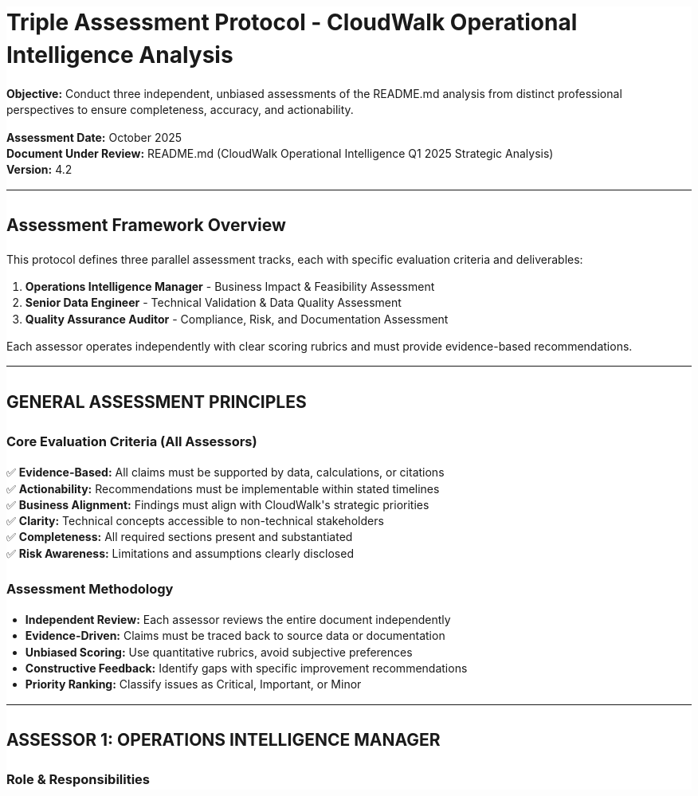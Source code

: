 # Triple Assessment Protocol - CloudWalk Operational Intelligence Analysis

**Objective:** Conduct three independent, unbiased assessments of the README.md analysis from distinct professional perspectives to ensure completeness, accuracy, and actionability.

**Assessment Date:** October 2025  
**Document Under Review:** README.md (CloudWalk Operational Intelligence Q1 2025 Strategic Analysis)  
**Version:** 4.2

---

## Assessment Framework Overview

This protocol defines three parallel assessment tracks, each with specific evaluation criteria and deliverables:

1. **Operations Intelligence Manager** - Business Impact & Feasibility Assessment
2. **Senior Data Engineer** - Technical Validation & Data Quality Assessment  
3. **Quality Assurance Auditor** - Compliance, Risk, and Documentation Assessment

Each assessor operates independently with clear scoring rubrics and must provide evidence-based recommendations.

---

## GENERAL ASSESSMENT PRINCIPLES

### Core Evaluation Criteria (All Assessors)

✅ **Evidence-Based:** All claims must be supported by data, calculations, or citations  
✅ **Actionability:** Recommendations must be implementable within stated timelines  
✅ **Business Alignment:** Findings must align with CloudWalk's strategic priorities  
✅ **Clarity:** Technical concepts accessible to non-technical stakeholders  
✅ **Completeness:** All required sections present and substantiated  
✅ **Risk Awareness:** Limitations and assumptions clearly disclosed  

### Assessment Methodology

- **Independent Review:** Each assessor reviews the entire document independently
- **Evidence-Driven:** Claims must be traced back to source data or documentation
- **Unbiased Scoring:** Use quantitative rubrics, avoid subjective preferences
- **Constructive Feedback:** Identify gaps with specific improvement recommendations
- **Priority Ranking:** Classify issues as Critical, Important, or Minor

---

## ASSESSOR 1: OPERATIONS INTELLIGENCE MANAGER

### Role & Responsibilities

